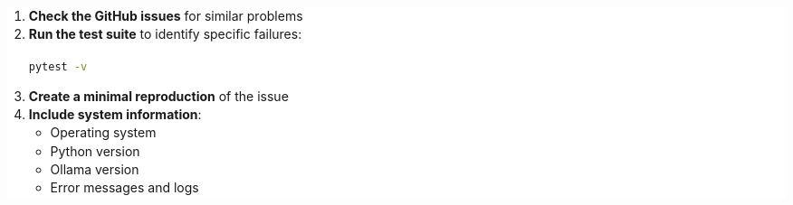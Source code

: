 1. **Check the GitHub issues** for similar problems
2. **Run the test suite** to identify specific failures:
   ```bash
   pytest -v
   ```
3. **Create a minimal reproduction** of the issue
4. **Include system information**:
   - Operating system
   - Python version
   - Ollama version
   - Error messages and logs
